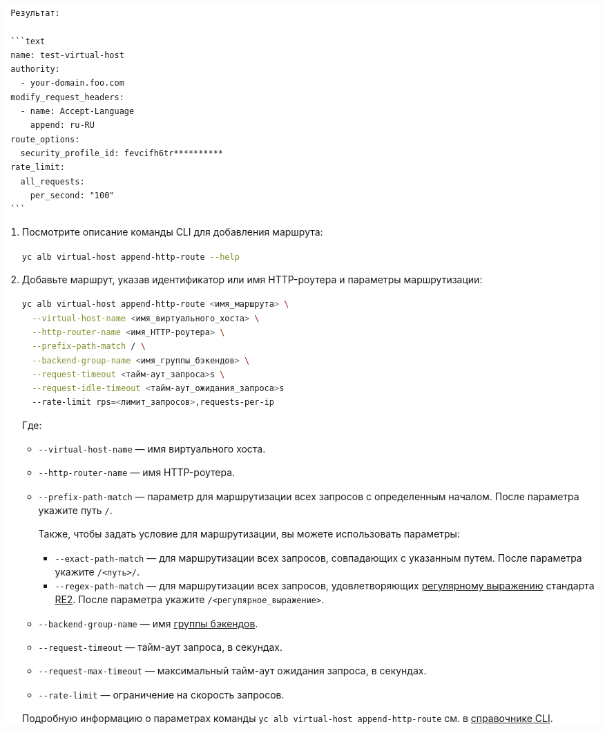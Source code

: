 
     Результат:

     ```text
     name: test-virtual-host
     authority:
       - your-domain.foo.com
     modify_request_headers:
       - name: Accept-Language
         append: ru-RU
     route_options:
       security_profile_id: fevcifh6tr**********
     rate_limit:
       all_requests:
         per_second: "100"
     ```

  1. Посмотрите описание команды CLI для добавления маршрута:

     ```bash
     yc alb virtual-host append-http-route --help
     ```

  1. Добавьте маршрут, указав идентификатор или имя HTTP-роутера и параметры маршрутизации:

     ```bash
     yc alb virtual-host append-http-route <имя_маршрута> \
       --virtual-host-name <имя_виртуального_хоста> \
       --http-router-name <имя_HTTP-роутера> \
       --prefix-path-match / \
       --backend-group-name <имя_группы_бэкендов> \
       --request-timeout <тайм-аут_запроса>s \
       --request-idle-timeout <тайм-аут_ожидания_запроса>s
       --rate-limit rps=<лимит_запросов>,requests-per-ip
     ```

     Где:
     * `--virtual-host-name` — имя виртуального хоста.
     * `--http-router-name` — имя HTTP-роутера.
     * `--prefix-path-match` — параметр для маршрутизации всех запросов с определенным началом. После параметра укажите путь `/`.

       Также, чтобы задать условие для маршрутизации, вы можете использовать параметры:
       * `--exact-path-match` — для маршрутизации всех запросов, совпадающих с указанным путем. После параметра укажите `/<путь>/`. 
       * `--regex-path-match` — для маршрутизации всех запросов, удовлетворяющих [регулярному выражению](https://ru.wikipedia.org/wiki/Регулярные_выражения) стандарта [RE2](https://github.com/google/re2/wiki/Syntax). После параметра укажите `/<регулярное_выражение>`.
     * `--backend-group-name` — имя [группы бэкендов](../concepts/backend-group.md).
     * `--request-timeout` — тайм-аут запроса, в секундах.
     * `--request-max-timeout` — максимальный тайм-аут ожидания запроса, в секундах.
     * `--rate-limit` — ограничение на скорость запросов.

     Подробную информацию о параметрах команды `yc alb virtual-host append-http-route` см. в [справочнике CLI](../../cli/cli-ref/application-load-balancer/cli-ref/virtual-host/append-http-route.md).
